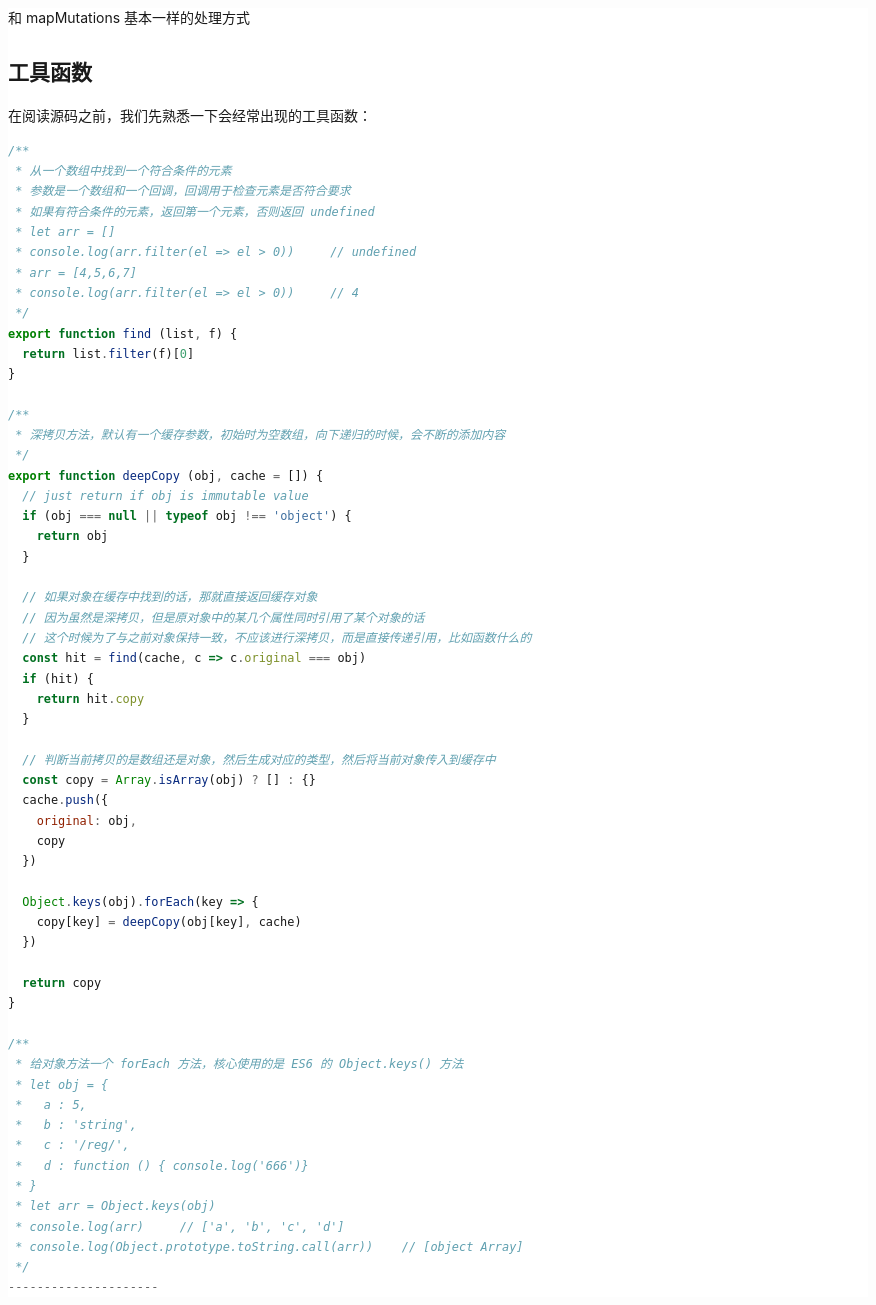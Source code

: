 和 mapMutations 基本一样的处理方式

## 工具函数

在阅读源码之前，我们先熟悉一下会经常出现的工具函数：

```js
/**
 * 从一个数组中找到一个符合条件的元素
 * 参数是一个数组和一个回调，回调用于检查元素是否符合要求
 * 如果有符合条件的元素，返回第一个元素，否则返回 undefined
 * let arr = []
 * console.log(arr.filter(el => el > 0))     // undefined
 * arr = [4,5,6,7]
 * console.log(arr.filter(el => el > 0))     // 4
 */
export function find (list, f) {
  return list.filter(f)[0]
}

/**
 * 深拷贝方法，默认有一个缓存参数，初始时为空数组，向下递归的时候，会不断的添加内容
 */
export function deepCopy (obj, cache = []) {
  // just return if obj is immutable value
  if (obj === null || typeof obj !== 'object') {
    return obj
  }

  // 如果对象在缓存中找到的话，那就直接返回缓存对象
  // 因为虽然是深拷贝，但是原对象中的某几个属性同时引用了某个对象的话
  // 这个时候为了与之前对象保持一致，不应该进行深拷贝，而是直接传递引用，比如函数什么的
  const hit = find(cache, c => c.original === obj)
  if (hit) {
    return hit.copy
  }

  // 判断当前拷贝的是数组还是对象，然后生成对应的类型，然后将当前对象传入到缓存中
  const copy = Array.isArray(obj) ? [] : {}
  cache.push({
    original: obj,
    copy
  })

  Object.keys(obj).forEach(key => {
    copy[key] = deepCopy(obj[key], cache)
  })

  return copy
}

/**
 * 给对象方法一个 forEach 方法，核心使用的是 ES6 的 Object.keys() 方法
 * let obj = {
 *   a : 5,
 *   b : 'string',
 *   c : '/reg/',
 *   d : function () { console.log('666')}
 * }
 * let arr = Object.keys(obj)
 * console.log(arr)     // ['a', 'b', 'c', 'd']
 * console.log(Object.prototype.toString.call(arr))    // [object Array]
 */
---------------------
```